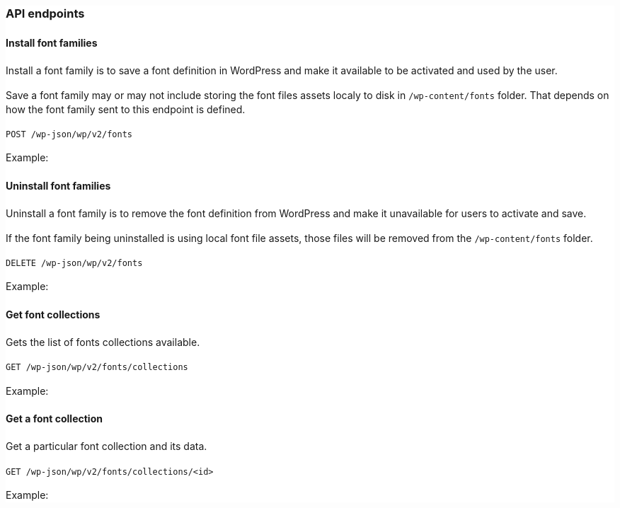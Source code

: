 ### API endpoints

#### Install font families
Install a font family is to save a font definition in WordPress and make it available to be activated and used by the user.

Save a font family may or may not include storing the font files assets localy to disk in `/wp-content/fonts` folder. That depends on how the font family sent to this endpoint is defined.

```
POST /wp-json/wp/v2/fonts
```

Example:

#### Uninstall font families
Uninstall a font family is to remove the font definition from WordPress and make it unavailable for users to activate and save.

If the font family being uninstalled is using local font file assets, those files will be removed from the `/wp-content/fonts` folder.

```
DELETE /wp-json/wp/v2/fonts
```

Example:

#### Get font collections
Gets the list of fonts collections available.

```
GET /wp-json/wp/v2/fonts/collections
```

Example:

#### Get a font collection
Get a particular font collection and its data.
```
GET /wp-json/wp/v2/fonts/collections/<id>
```

Example:

